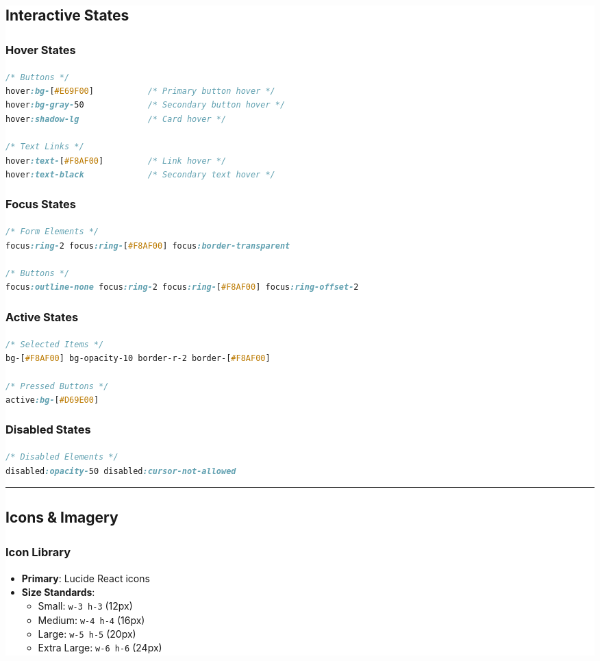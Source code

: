 
## Interactive States

### Hover States
```css
/* Buttons */
hover:bg-[#E69F00]           /* Primary button hover */
hover:bg-gray-50             /* Secondary button hover */
hover:shadow-lg              /* Card hover */

/* Text Links */
hover:text-[#F8AF00]         /* Link hover */
hover:text-black             /* Secondary text hover */
```

### Focus States
```css
/* Form Elements */
focus:ring-2 focus:ring-[#F8AF00] focus:border-transparent

/* Buttons */
focus:outline-none focus:ring-2 focus:ring-[#F8AF00] focus:ring-offset-2
```

### Active States
```css
/* Selected Items */
bg-[#F8AF00] bg-opacity-10 border-r-2 border-[#F8AF00]

/* Pressed Buttons */
active:bg-[#D69E00]
```

### Disabled States
```css
/* Disabled Elements */
disabled:opacity-50 disabled:cursor-not-allowed
```

---

## Icons & Imagery

### Icon Library
- **Primary**: Lucide React icons
- **Size Standards**: 
  - Small: `w-3 h-3` (12px)
  - Medium: `w-4 h-4` (16px)
  - Large: `w-5 h-5` (20px)
  - Extra Large: `w-6 h-6` (24px)
